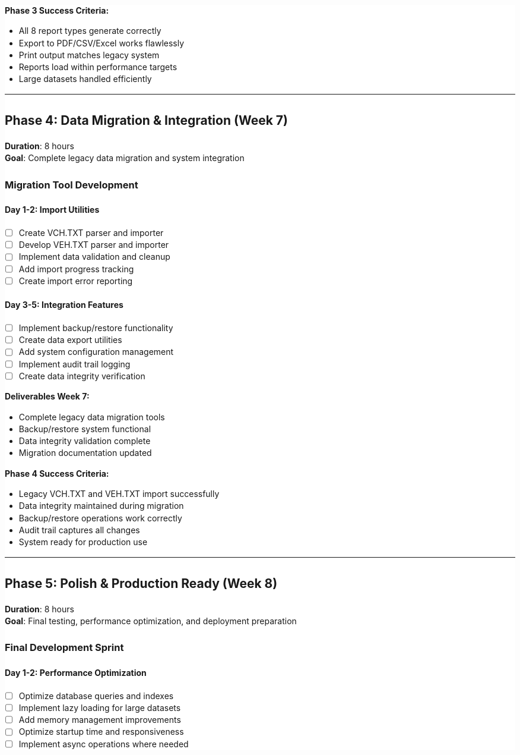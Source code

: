 **Phase 3 Success Criteria:**
- All 8 report types generate correctly
- Export to PDF/CSV/Excel works flawlessly
- Print output matches legacy system
- Reports load within performance targets
- Large datasets handled efficiently

---

## Phase 4: Data Migration & Integration (Week 7)
**Duration**: 8 hours  
**Goal**: Complete legacy data migration and system integration

### Migration Tool Development
#### Day 1-2: Import Utilities
- [ ] Create VCH.TXT parser and importer
- [ ] Develop VEH.TXT parser and importer
- [ ] Implement data validation and cleanup
- [ ] Add import progress tracking
- [ ] Create import error reporting

#### Day 3-5: Integration Features
- [ ] Implement backup/restore functionality
- [ ] Create data export utilities
- [ ] Add system configuration management
- [ ] Implement audit trail logging
- [ ] Create data integrity verification

**Deliverables Week 7:**
- Complete legacy data migration tools
- Backup/restore system functional
- Data integrity validation complete
- Migration documentation updated

**Phase 4 Success Criteria:**
- Legacy VCH.TXT and VEH.TXT import successfully
- Data integrity maintained during migration
- Backup/restore operations work correctly
- Audit trail captures all changes
- System ready for production use

---

## Phase 5: Polish & Production Ready (Week 8)
**Duration**: 8 hours  
**Goal**: Final testing, performance optimization, and deployment preparation

### Final Development Sprint
#### Day 1-2: Performance Optimization
- [ ] Optimize database queries and indexes
- [ ] Implement lazy loading for large datasets
- [ ] Add memory management improvements
- [ ] Optimize startup time and responsiveness
- [ ] Implement async operations where needed
